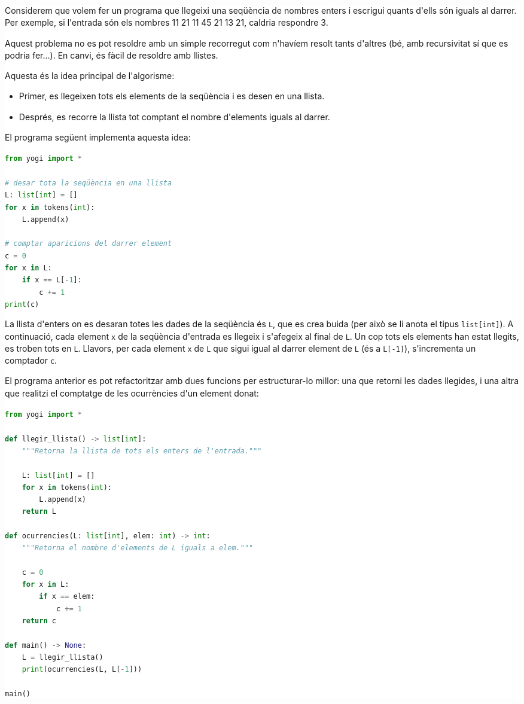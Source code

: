 Considerem que volem fer un programa que llegeixi una seqüència de nombres enters i escrigui quants d'ells són iguals al darrer. Per exemple, si l'entrada són els nombres 11 21 11 45 21 13 21, caldria respondre 3.

Aquest problema no es pot resoldre amb un simple recorregut com n'havíem resolt tants d'altres (bé, amb recursivitat sí que es podria fer...). En canvi, és fàcil de resoldre amb llistes.

Aquesta és la idea principal de l'algorisme: 

- Primer, es llegeixen tots els elements de la seqüència i es desen en una llista.

- Després, es recorre la llista tot comptant el nombre d'elements iguals al darrer.

El programa següent implementa aquesta idea:

```python
from yogi import *

# desar tota la seqüència en una llista
L: list[int] = []
for x in tokens(int):
    L.append(x)

# comptar aparicions del darrer element
c = 0
for x in L:
    if x == L[-1]:
        c += 1
print(c)
```

La llista d'enters on es desaran totes les dades de la seqüència és `L`, que es crea buida (per això se li anota el tipus `list[int]`). A continuació, cada element `x` de la seqüència d'entrada es llegeix i s'afegeix al final de `L`. Un cop tots els elements han estat llegits, es troben tots en `L`. Llavors, per cada element `x` de `L` que sigui igual al darrer element de `L` (és a `L[-1]`), s'incrementa un comptador `c`.

El programa anterior es pot refactoritzar amb dues funcions per estructurar-lo millor: una que retorni les dades llegides, i una altra que realitzi el comptatge de les ocurrències d'un element donat:


```python
from yogi import *

def llegir_llista() -> list[int]:
    """Retorna la llista de tots els enters de l'entrada."""

    L: list[int] = []
    for x in tokens(int):
        L.append(x)
    return L

def ocurrencies(L: list[int], elem: int) -> int:
    """Retorna el nombre d'elements de L iguals a elem."""

    c = 0
    for x in L:
        if x == elem:
            c += 1
    return c

def main() -> None:
    L = llegir_llista()
    print(ocurrencies(L, L[-1]))

main()
```
